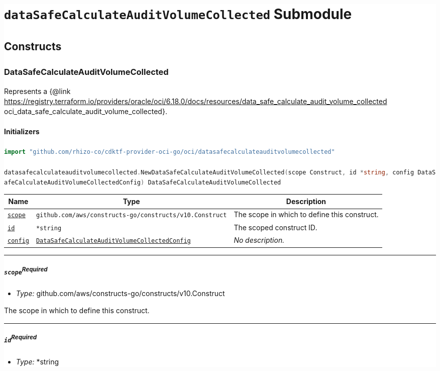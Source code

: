 # `dataSafeCalculateAuditVolumeCollected` Submodule <a name="`dataSafeCalculateAuditVolumeCollected` Submodule" id="rhizo-co-terraform-provider-oci.dataSafeCalculateAuditVolumeCollected"></a>

## Constructs <a name="Constructs" id="Constructs"></a>

### DataSafeCalculateAuditVolumeCollected <a name="DataSafeCalculateAuditVolumeCollected" id="rhizo-co-terraform-provider-oci.dataSafeCalculateAuditVolumeCollected.DataSafeCalculateAuditVolumeCollected"></a>

Represents a {@link https://registry.terraform.io/providers/oracle/oci/6.18.0/docs/resources/data_safe_calculate_audit_volume_collected oci_data_safe_calculate_audit_volume_collected}.

#### Initializers <a name="Initializers" id="rhizo-co-terraform-provider-oci.dataSafeCalculateAuditVolumeCollected.DataSafeCalculateAuditVolumeCollected.Initializer"></a>

```go
import "github.com/rhizo-co/cdktf-provider-oci-go/oci/datasafecalculateauditvolumecollected"

datasafecalculateauditvolumecollected.NewDataSafeCalculateAuditVolumeCollected(scope Construct, id *string, config DataSafeCalculateAuditVolumeCollectedConfig) DataSafeCalculateAuditVolumeCollected
```

| **Name** | **Type** | **Description** |
| --- | --- | --- |
| <code><a href="#rhizo-co-terraform-provider-oci.dataSafeCalculateAuditVolumeCollected.DataSafeCalculateAuditVolumeCollected.Initializer.parameter.scope">scope</a></code> | <code>github.com/aws/constructs-go/constructs/v10.Construct</code> | The scope in which to define this construct. |
| <code><a href="#rhizo-co-terraform-provider-oci.dataSafeCalculateAuditVolumeCollected.DataSafeCalculateAuditVolumeCollected.Initializer.parameter.id">id</a></code> | <code>*string</code> | The scoped construct ID. |
| <code><a href="#rhizo-co-terraform-provider-oci.dataSafeCalculateAuditVolumeCollected.DataSafeCalculateAuditVolumeCollected.Initializer.parameter.config">config</a></code> | <code><a href="#rhizo-co-terraform-provider-oci.dataSafeCalculateAuditVolumeCollected.DataSafeCalculateAuditVolumeCollectedConfig">DataSafeCalculateAuditVolumeCollectedConfig</a></code> | *No description.* |

---

##### `scope`<sup>Required</sup> <a name="scope" id="rhizo-co-terraform-provider-oci.dataSafeCalculateAuditVolumeCollected.DataSafeCalculateAuditVolumeCollected.Initializer.parameter.scope"></a>

- *Type:* github.com/aws/constructs-go/constructs/v10.Construct

The scope in which to define this construct.

---

##### `id`<sup>Required</sup> <a name="id" id="rhizo-co-terraform-provider-oci.dataSafeCalculateAuditVolumeCollected.DataSafeCalculateAuditVolumeCollected.Initializer.parameter.id"></a>

- *Type:* *string
